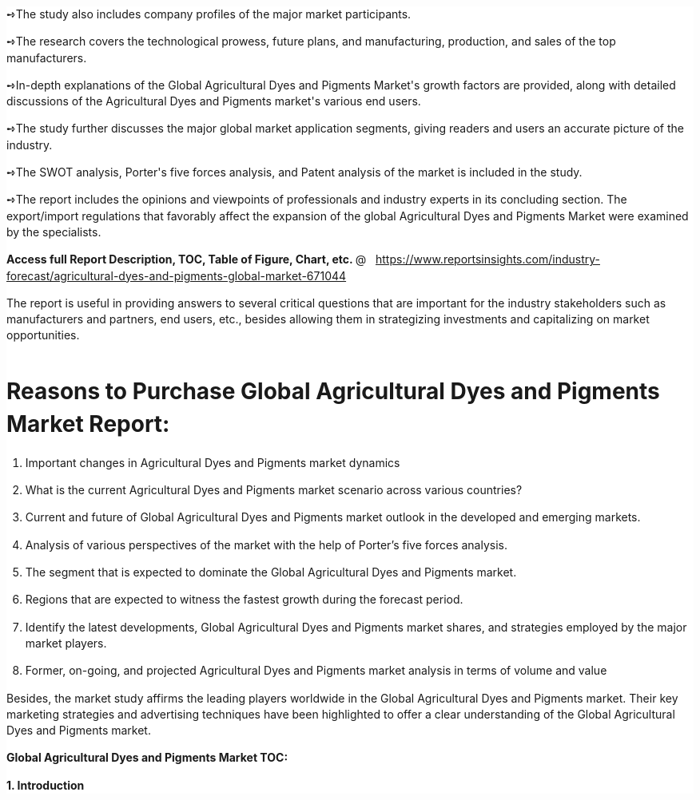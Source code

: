 ➺The study also includes company profiles of the major market participants.

➺The research covers the technological prowess, future plans, and manufacturing, production, and sales of the top manufacturers.

➺In-depth explanations of the Global Agricultural Dyes and Pigments Market's growth factors are provided, along with detailed discussions of the Agricultural Dyes and Pigments market's various end users.

➺The study further discusses the major global market application segments, giving readers and users an accurate picture of the industry.

➺The SWOT analysis, Porter's five forces analysis, and Patent analysis of the market is included in the study.

➺The report includes the opinions and viewpoints of professionals and industry experts in its concluding section. The export/import regulations that favorably affect the expansion of the global Agricultural Dyes and Pigments Market were examined by the specialists.

<strong>Access full Report Description, TOC, Table of Figure, Chart, etc. </strong>@   <a href=https://www.reportsinsights.com/industry-forecast/agricultural-dyes-and-pigments-global-market-671044 style=color:#0000ff;>https://www.reportsinsights.com/industry-forecast/agricultural-dyes-and-pigments-global-market-671044</a>

The report is useful in providing answers to several critical questions that are important for the industry stakeholders such as manufacturers and partners, end users, etc., besides allowing them in strategizing investments and capitalizing on market opportunities.

# <strong>Reasons to Purchase Global Agricultural Dyes and Pigments Market Report:</strong>

1. Important changes in Agricultural Dyes and Pigments market dynamics

2. What is the current Agricultural Dyes and Pigments market scenario across various countries?

3. Current and future of Global Agricultural Dyes and Pigments market outlook in the developed and emerging markets.

4. Analysis of various perspectives of the market with the help of Porter’s five forces analysis.

5. The segment that is expected to dominate the Global Agricultural Dyes and Pigments market.

6. Regions that are expected to witness the fastest growth during the forecast period.

7. Identify the latest developments, Global Agricultural Dyes and Pigments market shares, and strategies employed by the major market players.

8. Former, on-going, and projected Agricultural Dyes and Pigments market analysis in terms of volume and value

Besides, the market study affirms the leading players worldwide in the Global Agricultural Dyes and Pigments market. Their key marketing strategies and advertising techniques have been highlighted to offer a clear understanding of the Global Agricultural Dyes and Pigments market.

<strong>Global Agricultural Dyes and Pigments Market TOC:</strong>

<strong>1. Introduction</strong>
